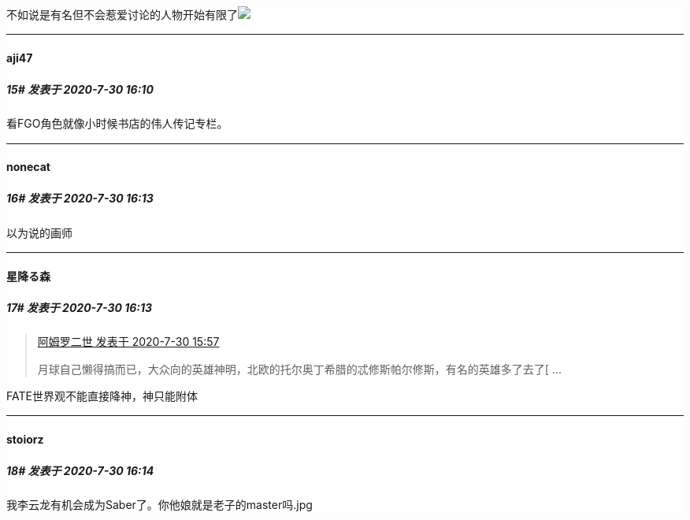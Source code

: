 不如说是有名但不会惹爱讨论的人物开始有限了<img src="https://static.saraba1st.com/image/smiley/face2017/067.png" referrerpolicy="no-referrer">







-----

####  aji47  
##### 15#       发表于 2020-7-30 16:10




看FGO角色就像小时候书店的伟人传记专栏。







-----

####  nonecat  
##### 16#       发表于 2020-7-30 16:13




以为说的画师







-----

####  星降る森  
##### 17#       发表于 2020-7-30 16:13



<blockquote><a href="httphttps://bbs.saraba1st.com/2b/forum.php?mod=redirect&amp;goto=findpost&amp;pid=48261711&amp;ptid=1952291" target="_blank">阿姆罗二世 发表于 2020-7-30 15:57</a>

月球自己懒得搞而已，大众向的英雄神明，北欧的托尔奥丁希腊的忒修斯帕尔修斯，有名的英雄多了去了[ ...</blockquote>
FATE世界观不能直接降神，神只能附体







-----

####  stoiorz  
##### 18#       发表于 2020-7-30 16:14




我李云龙有机会成为Saber了。你他娘就是老子的master吗.jpg
